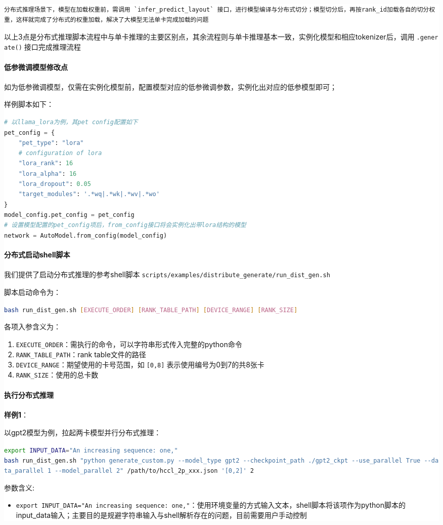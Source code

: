     分布式推理场景下，模型在加载权重前，需调用 `infer_predict_layout` 接口，进行模型编译与分布式切分；模型切分后，再按rank_id加载各自的切分权重，这样就完成了分布式的权重加载，解决了大模型无法单卡完成加载的问题

以上3点是分布式推理脚本流程中与单卡推理的主要区别点，其余流程则与单卡推理基本一致，实例化模型和相应tokenizer后，调用 `.generate()` 接口完成推理流程

#### 低参微调模型修改点

如为低参微调模型，仅需在实例化模型前，配置模型对应的低参微调参数，实例化出对应的低参模型即可；

样例脚本如下：

```python
# 以llama_lora为例，其pet config配置如下
pet_config = {
    "pet_type": "lora"
    # configuration of lora
    "lora_rank": 16
    "lora_alpha": 16
    "lora_dropout": 0.05
    "target_modules": '.*wq|.*wk|.*wv|.*wo'
}
model_config.pet_config = pet_config
# 设置模型配置的pet_config项后，from_config接口将会实例化出带lora结构的模型
network = AutoModel.from_config(model_config)
```

#### 分布式启动shell脚本

我们提供了启动分布式推理的参考shell脚本 `scripts/examples/distribute_generate/run_dist_gen.sh`

脚本启动命令为：

```bash
bash run_dist_gen.sh [EXECUTE_ORDER] [RANK_TABLE_PATH] [DEVICE_RANGE] [RANK_SIZE]
```

各项入参含义为：

1. `EXECUTE_ORDER`：需执行的命令，可以字符串形式传入完整的python命令
2. `RANK_TABLE_PATH`：rank table文件的路径
3. `DEVICE_RANGE`：期望使用的卡号范围，如 `[0,8]` 表示使用编号为0到7的共8张卡
4. `RANK_SIZE`：使用的总卡数

#### 执行分布式推理

**样例1**：

以gpt2模型为例，拉起两卡模型并行分布式推理：

```bash
export INPUT_DATA="An increasing sequence: one,"
bash run_dist_gen.sh "python generate_custom.py --model_type gpt2 --checkpoint_path ./gpt2_ckpt --use_parallel True --data_parallel 1 --model_parallel 2" /path/to/hccl_2p_xxx.json '[0,2]' 2
```

参数含义:

- `export INPUT_DATA="An increasing sequence: one,"`：使用环境变量的方式输入文本，shell脚本将该项作为python脚本的input_data输入；主要目的是规避字符串输入与shell解析存在的问题，目前需要用户手动控制
